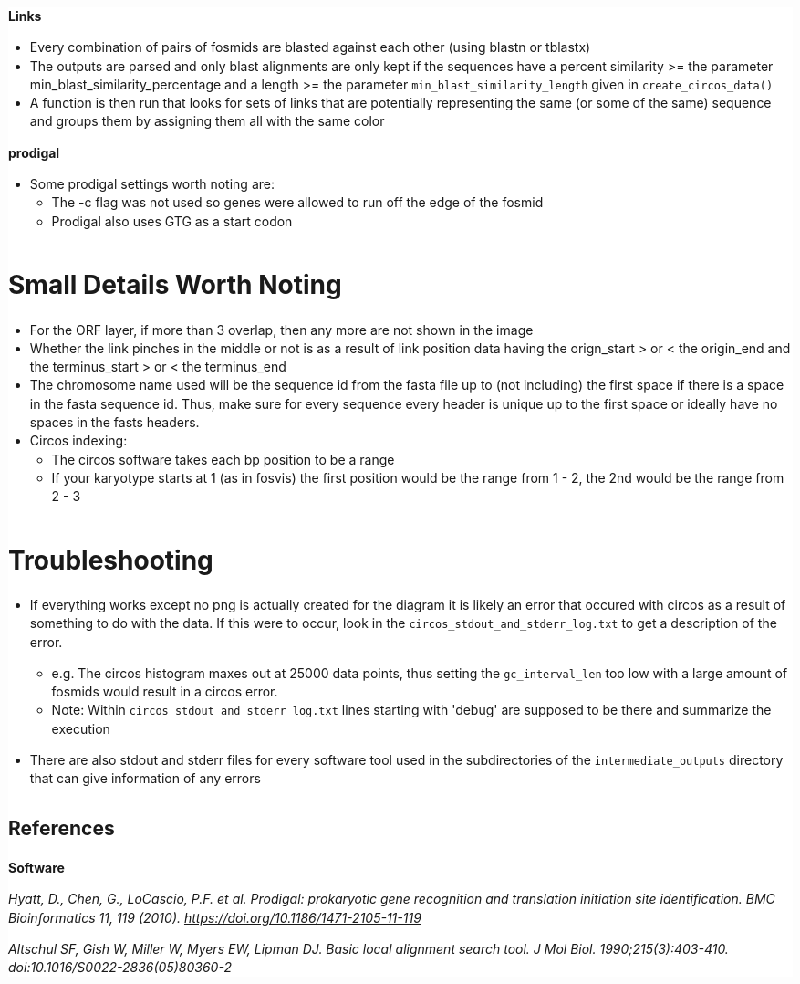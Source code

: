 **Links**

* Every combination of pairs of fosmids are blasted against each other (using blastn or tblastx)
* The outputs are parsed and only blast alignments are only kept if the sequences have a percent similarity >= the parameter min_blast_similarity_percentage and a length >= the parameter ```min_blast_similarity_length``` given in ```create_circos_data()```
* A function is then run that looks for sets of links that are potentially representing the same (or some of the same) sequence and groups them by assigning them all with the same color

**prodigal**

* Some prodigal settings worth noting are:
	* The -c flag was not used so genes were allowed to run off the edge of the fosmid
	* Prodigal also uses GTG as a start codon


# Small Details Worth Noting

* For the ORF layer, if more than 3 overlap, then any more are not shown in the image
* Whether the link pinches in the middle or not is as a result of link position data having the orign\_start > or < the origin\_end and the terminus\_start > or < the terminus\_end
* The chromosome name used will be the sequence id from the fasta file up to (not including) the first space if there is a space in the fasta sequence id.  Thus, make sure for every sequence every header is unique up to the first space or ideally have no spaces in the fasts headers.
* Circos indexing:
	* The circos software takes each bp position to be a range
	* If your karyotype starts at 1 (as in fosvis) the first position would be the range from 1 - 2, the 2nd would be the range from 2 - 3


# Troubleshooting

* If everything works except no png is actually created for the diagram it is likely an error that occured with circos as a result of something to do with the data.  If this were to occur, look in the ```circos_stdout_and_stderr_log.txt``` to get a description of the error.
	* e.g. The circos histogram maxes out at 25000 data points, thus setting the ```gc_interval_len``` too low with a large amount of fosmids would result in a circos error.
	* Note: Within ```circos_stdout_and_stderr_log.txt``` lines starting with 'debug' are supposed to be there and summarize the execution

* There are also stdout and stderr files for every software tool used in the subdirectories of the  ```intermediate_outputs``` directory that can give information of any errors



## References

**Software**

*Hyatt, D., Chen, G., LoCascio, P.F. et al. Prodigal: prokaryotic gene recognition and translation initiation site identification. BMC Bioinformatics 11, 119 (2010). https://doi.org/10.1186/1471-2105-11-119*

*Altschul SF, Gish W, Miller W, Myers EW, Lipman DJ. Basic local alignment search tool. J Mol Biol. 1990;215(3):403-410. doi:10.1016/S0022-2836(05)80360-2*
